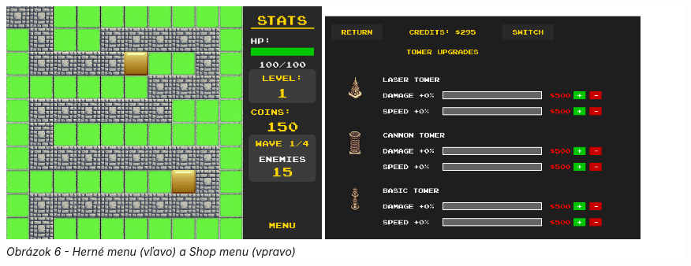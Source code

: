 <img src="readme_images/WbYI.png" alt="Herné menu" width="400">
<img src="readme_images/nULK.png" alt="Shop menu" width="400">
<br>
<em>Obrázok 6 - Herné menu (vľavo) a Shop menu (vpravo)</em>
</p>